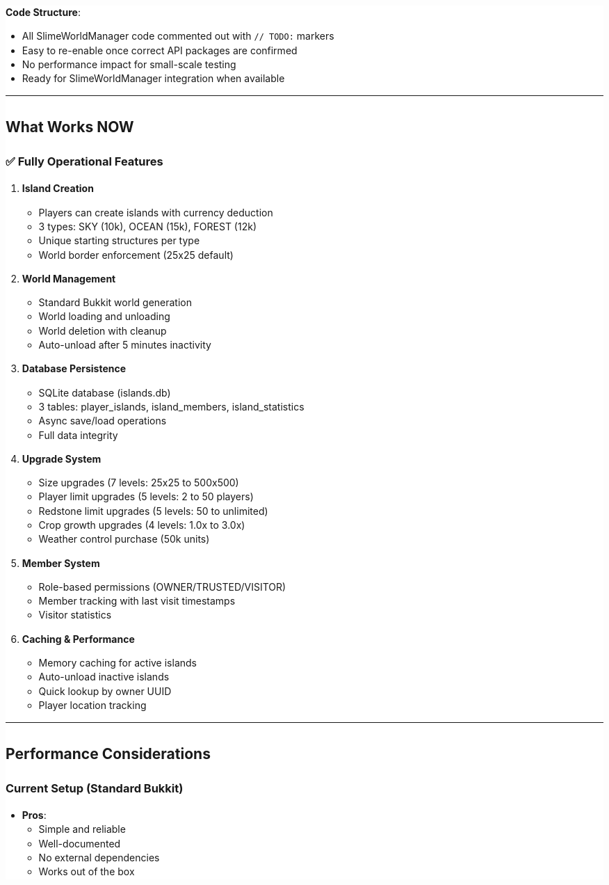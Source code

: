 **Code Structure**:
- All SlimeWorldManager code commented out with `// TODO:` markers
- Easy to re-enable once correct API packages are confirmed
- No performance impact for small-scale testing
- Ready for SlimeWorldManager integration when available

---

## What Works NOW

### ✅ Fully Operational Features

1. **Island Creation**
   - Players can create islands with currency deduction
   - 3 types: SKY (10k), OCEAN (15k), FOREST (12k)
   - Unique starting structures per type
   - World border enforcement (25x25 default)

2. **World Management**
   - Standard Bukkit world generation
   - World loading and unloading
   - World deletion with cleanup
   - Auto-unload after 5 minutes inactivity

3. **Database Persistence**
   - SQLite database (islands.db)
   - 3 tables: player_islands, island_members, island_statistics
   - Async save/load operations
   - Full data integrity

4. **Upgrade System**
   - Size upgrades (7 levels: 25x25 to 500x500)
   - Player limit upgrades (5 levels: 2 to 50 players)
   - Redstone limit upgrades (5 levels: 50 to unlimited)
   - Crop growth upgrades (4 levels: 1.0x to 3.0x)
   - Weather control purchase (50k units)

5. **Member System**
   - Role-based permissions (OWNER/TRUSTED/VISITOR)
   - Member tracking with last visit timestamps
   - Visitor statistics

6. **Caching & Performance**
   - Memory caching for active islands
   - Auto-unload inactive islands
   - Quick lookup by owner UUID
   - Player location tracking

---

## Performance Considerations

### Current Setup (Standard Bukkit)
- **Pros**:
  - Simple and reliable
  - Well-documented
  - No external dependencies
  - Works out of the box
